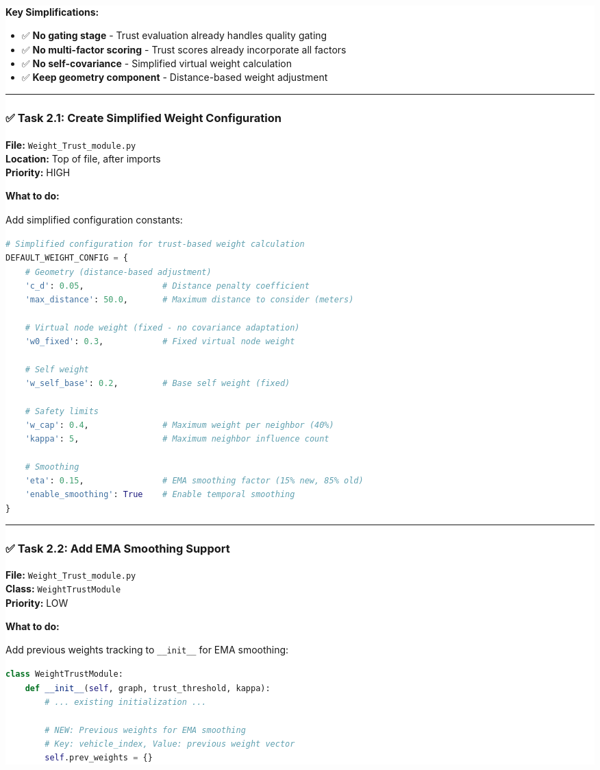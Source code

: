 **Key Simplifications:**
- ✅ **No gating stage** - Trust evaluation already handles quality gating
- ✅ **No multi-factor scoring** - Trust scores already incorporate all factors
- ✅ **No self-covariance** - Simplified virtual weight calculation
- ✅ **Keep geometry component** - Distance-based weight adjustment

---

### ✅ Task 2.1: Create Simplified Weight Configuration

**File:** `Weight_Trust_module.py`  
**Location:** Top of file, after imports  
**Priority:** HIGH

**What to do:**

Add simplified configuration constants:

```python
# Simplified configuration for trust-based weight calculation
DEFAULT_WEIGHT_CONFIG = {
    # Geometry (distance-based adjustment)
    'c_d': 0.05,                # Distance penalty coefficient
    'max_distance': 50.0,       # Maximum distance to consider (meters)
    
    # Virtual node weight (fixed - no covariance adaptation)
    'w0_fixed': 0.3,            # Fixed virtual node weight
    
    # Self weight  
    'w_self_base': 0.2,         # Base self weight (fixed)
    
    # Safety limits
    'w_cap': 0.4,               # Maximum weight per neighbor (40%)
    'kappa': 5,                 # Maximum neighbor influence count
    
    # Smoothing
    'eta': 0.15,                # EMA smoothing factor (15% new, 85% old)
    'enable_smoothing': True    # Enable temporal smoothing
}
```

---

### ✅ Task 2.2: Add EMA Smoothing Support

**File:** `Weight_Trust_module.py`  
**Class:** `WeightTrustModule`  
**Priority:** LOW

**What to do:**

Add previous weights tracking to `__init__` for EMA smoothing:

```python
class WeightTrustModule:
    def __init__(self, graph, trust_threshold, kappa):
        # ... existing initialization ...
        
        # NEW: Previous weights for EMA smoothing
        # Key: vehicle_index, Value: previous weight vector
        self.prev_weights = {}
```
